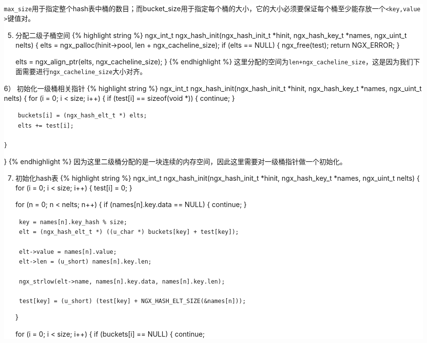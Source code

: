 ```max_size```用于指定整个hash表中桶的数目；而bucket_size用于指定每个桶的大小，它的大小必须要保证每个桶至少能存放一个```<key,value>```键值对。

5) 分配二级子桶空间
{% highlight string %}
ngx_int_t
ngx_hash_init(ngx_hash_init_t *hinit, ngx_hash_key_t *names, ngx_uint_t nelts)
{
	elts = ngx_palloc(hinit->pool, len + ngx_cacheline_size);
    if (elts == NULL) {
        ngx_free(test);
        return NGX_ERROR;
    }

    elts = ngx_align_ptr(elts, ngx_cacheline_size);
}
{% endhighlight %}
这里分配的空间为```len+ngx_cacheline_size```，这是因为我们下面需要进行```ngx_cacheline_size```大小对齐。

6） 初始化一级桶相关指针
{% highlight string %}
ngx_int_t
ngx_hash_init(ngx_hash_init_t *hinit, ngx_hash_key_t *names, ngx_uint_t nelts)
{
	   for (i = 0; i < size; i++) {
        if (test[i] == sizeof(void *)) {
            continue;
        }

        buckets[i] = (ngx_hash_elt_t *) elts;
        elts += test[i];

    }
}
{% endhighlight %}
因为这里二级桶分配的是一块连续的内存空间，因此这里需要对一级桶指针做一个初始化。

7) 初始化hash表
{% highlight string %}
ngx_int_t
ngx_hash_init(ngx_hash_init_t *hinit, ngx_hash_key_t *names, ngx_uint_t nelts)
{
	    for (i = 0; i < size; i++) {
        test[i] = 0;
    }

    for (n = 0; n < nelts; n++) {
        if (names[n].key.data == NULL) {
            continue;
        }

        key = names[n].key_hash % size;
        elt = (ngx_hash_elt_t *) ((u_char *) buckets[key] + test[key]);

        elt->value = names[n].value;
        elt->len = (u_short) names[n].key.len;

        ngx_strlow(elt->name, names[n].key.data, names[n].key.len);

        test[key] = (u_short) (test[key] + NGX_HASH_ELT_SIZE(&names[n]));
    }

    for (i = 0; i < size; i++) {
        if (buckets[i] == NULL) {
            continue;
```